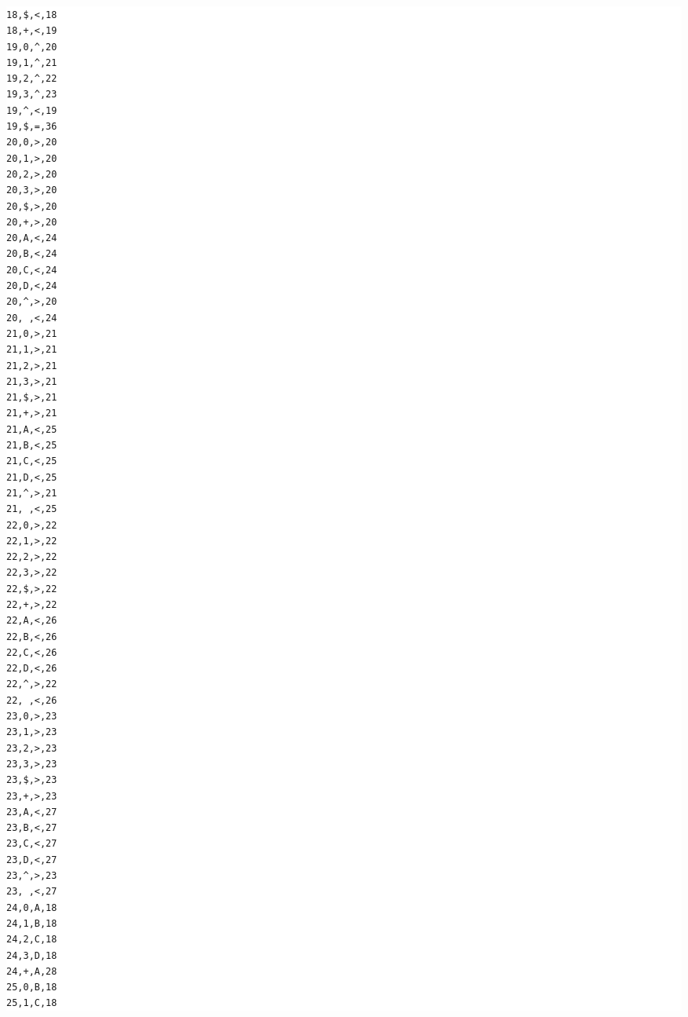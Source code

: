 ```
18,$,<,18
18,+,<,19
19,0,^,20
19,1,^,21
19,2,^,22
19,3,^,23
19,^,<,19
19,$,=,36
20,0,>,20
20,1,>,20
20,2,>,20
20,3,>,20
20,$,>,20
20,+,>,20
20,A,<,24
20,B,<,24
20,C,<,24
20,D,<,24
20,^,>,20
20, ,<,24
21,0,>,21
21,1,>,21
21,2,>,21
21,3,>,21
21,$,>,21
21,+,>,21
21,A,<,25
21,B,<,25
21,C,<,25
21,D,<,25
21,^,>,21
21, ,<,25
22,0,>,22
22,1,>,22
22,2,>,22
22,3,>,22
22,$,>,22
22,+,>,22
22,A,<,26
22,B,<,26
22,C,<,26
22,D,<,26
22,^,>,22
22, ,<,26
23,0,>,23
23,1,>,23
23,2,>,23
23,3,>,23
23,$,>,23
23,+,>,23
23,A,<,27
23,B,<,27
23,C,<,27
23,D,<,27
23,^,>,23
23, ,<,27
24,0,A,18
24,1,B,18
24,2,C,18
24,3,D,18
24,+,A,28
25,0,B,18
25,1,C,18
```